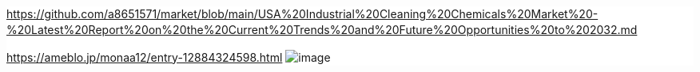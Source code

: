 <a href=https://github.com/a8651571/market/blob/main/USA%20Industrial%20Cleaning%20Chemicals%20Market%20-%20Latest%20Report%20on%20the%20Current%20Trends%20and%20Future%20Opportunities%20to%202032.md>https://github.com/a8651571/market/blob/main/USA%20Industrial%20Cleaning%20Chemicals%20Market%20-%20Latest%20Report%20on%20the%20Current%20Trends%20and%20Future%20Opportunities%20to%202032.md</a>

<a href=https://ameblo.jp/monaa12/entry-12884324598.html>https://ameblo.jp/monaa12/entry-12884324598.html</a>
![image](https://github.com/user-attachments/assets/917134ce-dda1-41db-8296-7f6c652f7a22)

